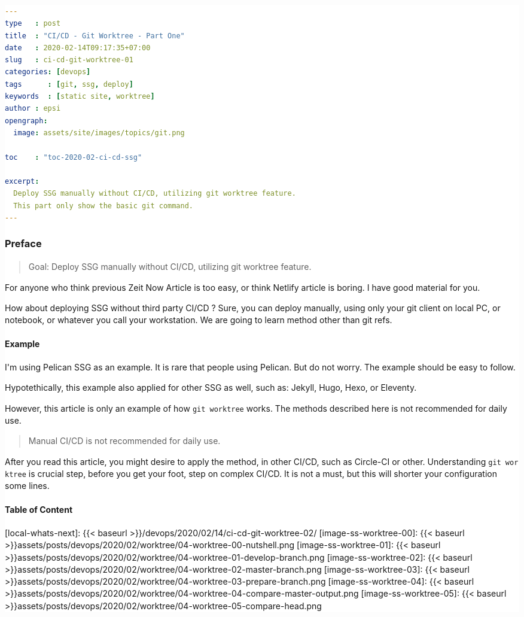 ```yaml
---
type   : post
title  : "CI/CD - Git Worktree - Part One"
date   : 2020-02-14T09:17:35+07:00
slug   : ci-cd-git-worktree-01
categories: [devops]
tags      : [git, ssg, deploy]
keywords  : [static site, worktree]
author : epsi
opengraph:
  image: assets/site/images/topics/git.png

toc    : "toc-2020-02-ci-cd-ssg"

excerpt:
  Deploy SSG manually without CI/CD, utilizing git worktree feature.
  This part only show the basic git command.
---
```


### Preface

> Goal: Deploy SSG manually without CI/CD, utilizing git worktree feature.

For anyone who think previous Zeit Now Article is too easy,
or think Netlify article is boring.
I have good material for you.

How about deploying SSG without third party CI/CD ?
Sure, you can deploy manually, using only your git client on local PC,
or notebook, or whatever you call your workstation.
We are going to learn method other than git refs.

#### Example

I'm using Pelican SSG as an example.
It is rare that people using Pelican.
But do not worry. The example should be easy to follow.

Hypotethically, this example also applied for other SSG as well,
such as: Jekyll, Hugo, Hexo, or Eleventy.

However, this article is only an example of how `git worktree` works.
The methods described here is not recommended for daily use.

> Manual CI/CD is not recommended for daily use.

After you read this article, you might desire to apply the method,
in other CI/CD, such as Circle-CI or other.
Understanding `git worktree` is crucial step,
before you get your foot, step on complex CI/CD.
It is not a must, but this will shorter your configuration some lines.

#### Table of Content


[//]: <> ( -- -- -- links below -- -- -- )
[local-whats-next]:         {{< baseurl >}}/devops/2020/02/14/ci-cd-git-worktree-02/
[image-ss-worktree-00]:     {{< baseurl >}}assets/posts/devops/2020/02/worktree/04-worktree-00-nutshell.png
[image-ss-worktree-01]:     {{< baseurl >}}assets/posts/devops/2020/02/worktree/04-worktree-01-develop-branch.png
[image-ss-worktree-02]:     {{< baseurl >}}assets/posts/devops/2020/02/worktree/04-worktree-02-master-branch.png
[image-ss-worktree-03]:     {{< baseurl >}}assets/posts/devops/2020/02/worktree/04-worktree-03-prepare-branch.png
[image-ss-worktree-04]:     {{< baseurl >}}assets/posts/devops/2020/02/worktree/04-worktree-04-compare-master-output.png
[image-ss-worktree-05]:     {{< baseurl >}}assets/posts/devops/2020/02/worktree/04-worktree-05-compare-head.png
